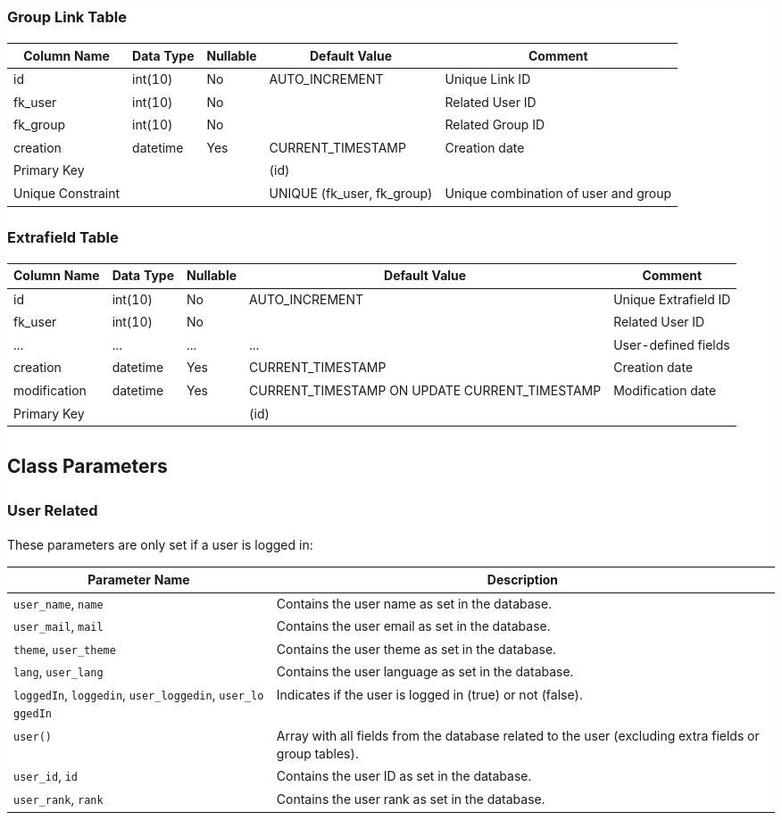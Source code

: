 ### Group Link Table


| Column Name  | Data Type    | Nullable | Default Value | Comment           |
|--------------|--------------|----------|---------------|-------------------|
| id           | int(10)      | No       | AUTO_INCREMENT| Unique Link ID    |
| fk_user      | int(10)      | No       |               | Related User ID   |
| fk_group     | int(10)      | No       |               | Related Group ID  |
| creation     | datetime     | Yes      | CURRENT_TIMESTAMP | Creation date |
| Primary Key  |              |          | (id)          |                   |
| Unique Constraint |          |          | UNIQUE (fk_user, fk_group) | Unique combination of user and group |

### Extrafield Table


| Column Name    | Data Type    | Nullable | Default Value | Comment             |
|----------------|--------------|----------|---------------|---------------------|
| id             | int(10)      | No       | AUTO_INCREMENT| Unique Extrafield ID |
| fk_user        | int(10)      | No       |               | Related User ID     |
| ...            | ...          | ...      | ...           | User-defined fields |
| creation       | datetime     | Yes      | CURRENT_TIMESTAMP | Creation date     |
| modification   | datetime     | Yes      | CURRENT_TIMESTAMP ON UPDATE CURRENT_TIMESTAMP | Modification date |
| Primary Key    |              |          | (id)          |                     |


## Class Parameters


### User Related

These parameters are only set if a user is logged in:

| Parameter Name         | Description                                                                                  |
|------------------------|----------------------------------------------------------------------------------------------|
| `user_name`, `name`    | Contains the user name as set in the database.                                               |
| `user_mail`, `mail`    | Contains the user email as set in the database.                                               |
| `theme`, `user_theme`  | Contains the user theme as set in the database.                                                |
| `lang`, `user_lang`    | Contains the user language as set in the database.                                             |
| `loggedIn`, `loggedin`, `user_loggedin`, `user_loggedIn` | Indicates if the user is logged in (true) or not (false). |
| `user()`               | Array with all fields from the database related to the user (excluding extra fields or group tables). |
| `user_id`, `id`        | Contains the user ID as set in the database.                                                   |
| `user_rank`, `rank`    | Contains the user rank as set in the database.                                                |
